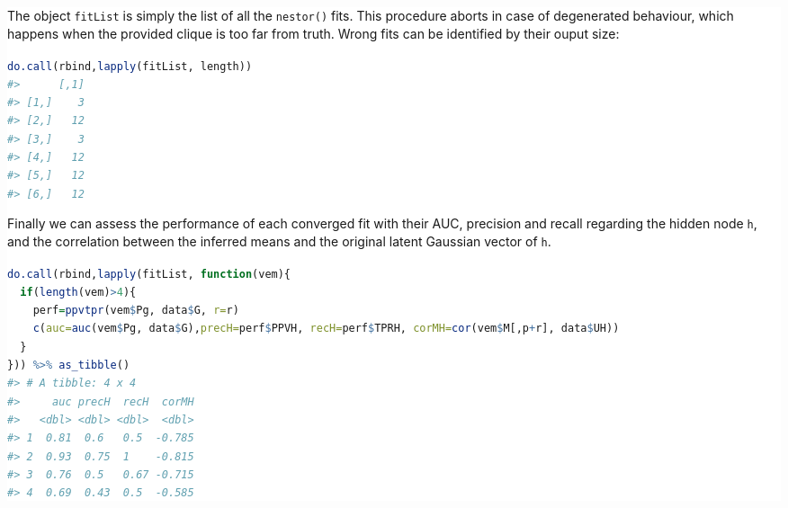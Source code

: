 The object `fitList` is simply the list of all the `nestor()` fits. This procedure aborts in case of degenerated behaviour, which happens when the provided clique is too far from truth. Wrong fits can be identified by their ouput size:

``` r
do.call(rbind,lapply(fitList, length))
#>      [,1]
#> [1,]    3
#> [2,]   12
#> [3,]    3
#> [4,]   12
#> [5,]   12
#> [6,]   12
```

Finally we can assess the performance of each converged fit with their AUC, precision and recall regarding the hidden node `h`, and the correlation between the inferred means and the original latent Gaussian vector of `h`.

``` r
do.call(rbind,lapply(fitList, function(vem){
  if(length(vem)>4){
    perf=ppvtpr(vem$Pg, data$G, r=r)
    c(auc=auc(vem$Pg, data$G),precH=perf$PPVH, recH=perf$TPRH, corMH=cor(vem$M[,p+r], data$UH))
  }
})) %>% as_tibble()  
#> # A tibble: 4 x 4
#>     auc precH  recH  corMH
#>   <dbl> <dbl> <dbl>  <dbl>
#> 1  0.81  0.6   0.5  -0.785
#> 2  0.93  0.75  1    -0.815
#> 3  0.76  0.5   0.67 -0.715
#> 4  0.69  0.43  0.5  -0.585
```
